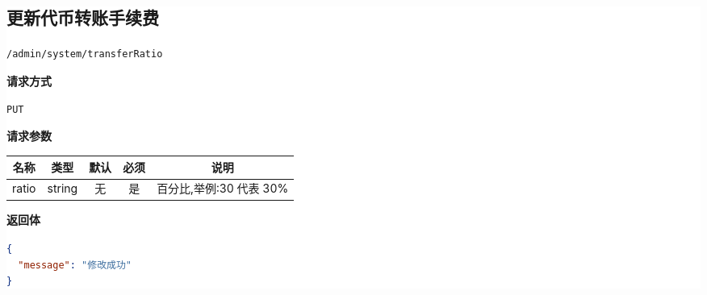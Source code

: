 ## 更新代币转账手续费

`/admin/system/transferRatio`

**请求方式**

`PUT`

**请求参数**

| 名称  |  类型  | 默认 | 必须 |          说明           |
| :---: | :----: | :--: | :--: | :---------------------: |
| ratio | string |  无  |  是  | 百分比,举例:30 代表 30% |

**返回体**

```json
{
  "message": "修改成功"
}
```
